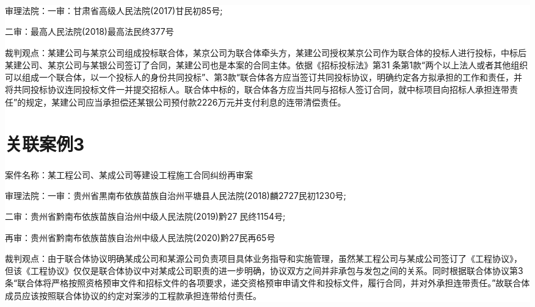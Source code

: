 审理法院：一审：甘肃省高级人民法院(2017)甘民初85号;

二审：最高人民法院(2018)最高法民终377号

裁判观点：某建公司与某京公司组成投标联合体，某京公司为联合体牵头方，某建公司授权某京公司作为联合体的投标人进行投标，中标后某建公司、某京公司与某银公司签订了合同，某建公司也是本案的合同主体。依据《招标投标法》第31 条第1款“两个以上法人或者其他组织可以组成一个联合体，以一个投标人的身份共同投标”、第3款“联合体各方应当签订共同投标协议，明确约定各方拟承担的工作和责任，并将共同投标协议连同投标文件一并提交招标人。联合体中标的，联合体各方应当共同与招标人签订合同，就中标项目向招标人承担连带责任”的规定，某建公司应当承担偿还某银公司预付款2226万元并支付利息的连带清偿责任。
# 关联案例3
案件名称：某工程公司、某成公司等建设工程施工合同纠纷再审案

审理法院：一审：贵州省黒南布依族苗族自治州平塘县人民法院(2018)麟2727民初1230号;

二审：贵州省黔南布依族苗族自治州中级人民法院(2019)黔27 民终1154号;

再审：贵州省黔南布依族苗族自治州中级人民法院(2020)黔27民再65号

裁判观点：由于联合体协议明确某成公司和某源公司负责项目具体业务指导和实施管理，虽然某工程公司与某成公司签订了《工程协议》，但该《工程协议》仅仅是联合体协议中对某成公司职责的进一步明确，协议双方之间并非承包与发包之间的关系。同时根据联合体协议第3条“联合体将严格按照资格预审文件和招标文件的各项要求，递交资格预审申请文件和投标文件，履行合同，并对外承担连带责任。”故联合体成员应该按照联合体协议的约定对案涉的工程款承担连带给付责任。